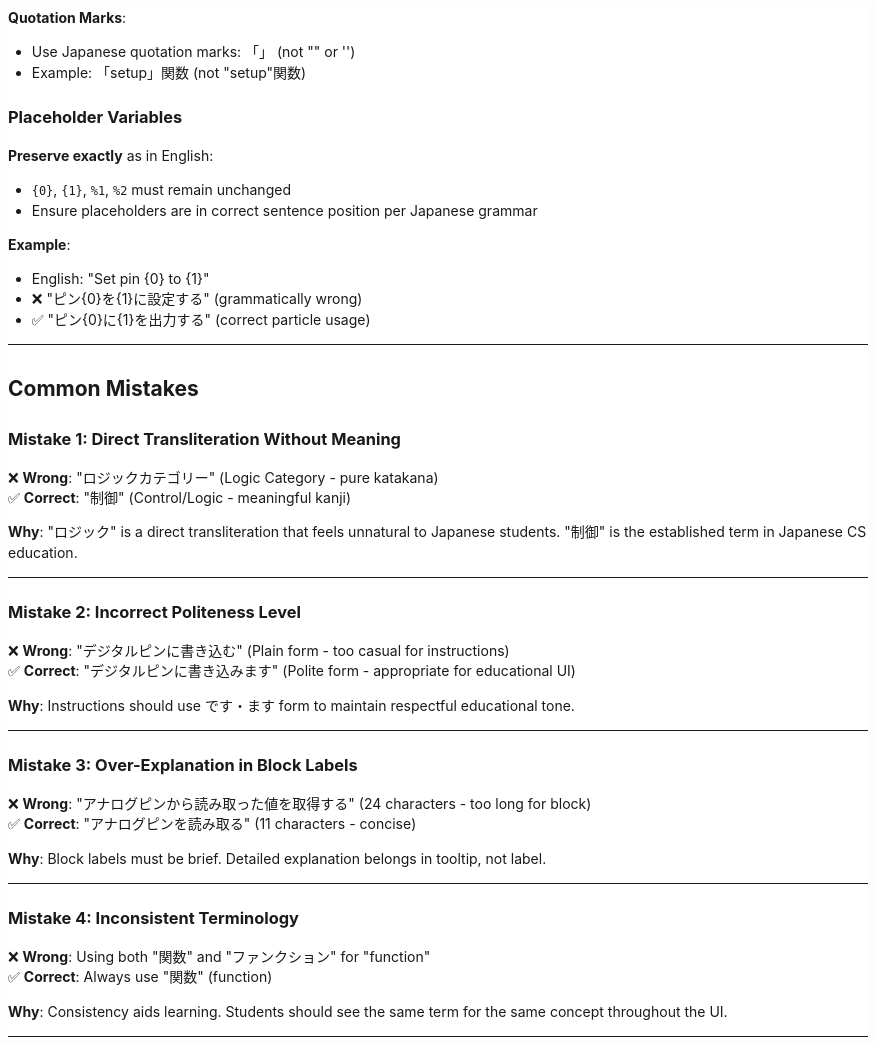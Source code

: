 **Quotation Marks**:

-   Use Japanese quotation marks: 「」 (not "" or '')
-   Example: 「setup」関数 (not "setup"関数)

### Placeholder Variables

**Preserve exactly** as in English:

-   `{0}`, `{1}`, `%1`, `%2` must remain unchanged
-   Ensure placeholders are in correct sentence position per Japanese grammar

**Example**:

-   English: "Set pin {0} to {1}"
-   ❌ "ピン{0}を{1}に設定する" (grammatically wrong)
-   ✅ "ピン{0}に{1}を出力する" (correct particle usage)

---

## Common Mistakes

### Mistake 1: Direct Transliteration Without Meaning

❌ **Wrong**: "ロジックカテゴリー" (Logic Category - pure katakana)  
✅ **Correct**: "制御" (Control/Logic - meaningful kanji)

**Why**: "ロジック" is a direct transliteration that feels unnatural to Japanese students. "制御" is the established term in Japanese CS education.

---

### Mistake 2: Incorrect Politeness Level

❌ **Wrong**: "デジタルピンに書き込む" (Plain form - too casual for instructions)  
✅ **Correct**: "デジタルピンに書き込みます" (Polite form - appropriate for educational UI)

**Why**: Instructions should use です・ます form to maintain respectful educational tone.

---

### Mistake 3: Over-Explanation in Block Labels

❌ **Wrong**: "アナログピンから読み取った値を取得する" (24 characters - too long for block)  
✅ **Correct**: "アナログピンを読み取る" (11 characters - concise)

**Why**: Block labels must be brief. Detailed explanation belongs in tooltip, not label.

---

### Mistake 4: Inconsistent Terminology

❌ **Wrong**: Using both "関数" and "ファンクション" for "function"  
✅ **Correct**: Always use "関数" (function)

**Why**: Consistency aids learning. Students should see the same term for the same concept throughout the UI.

---